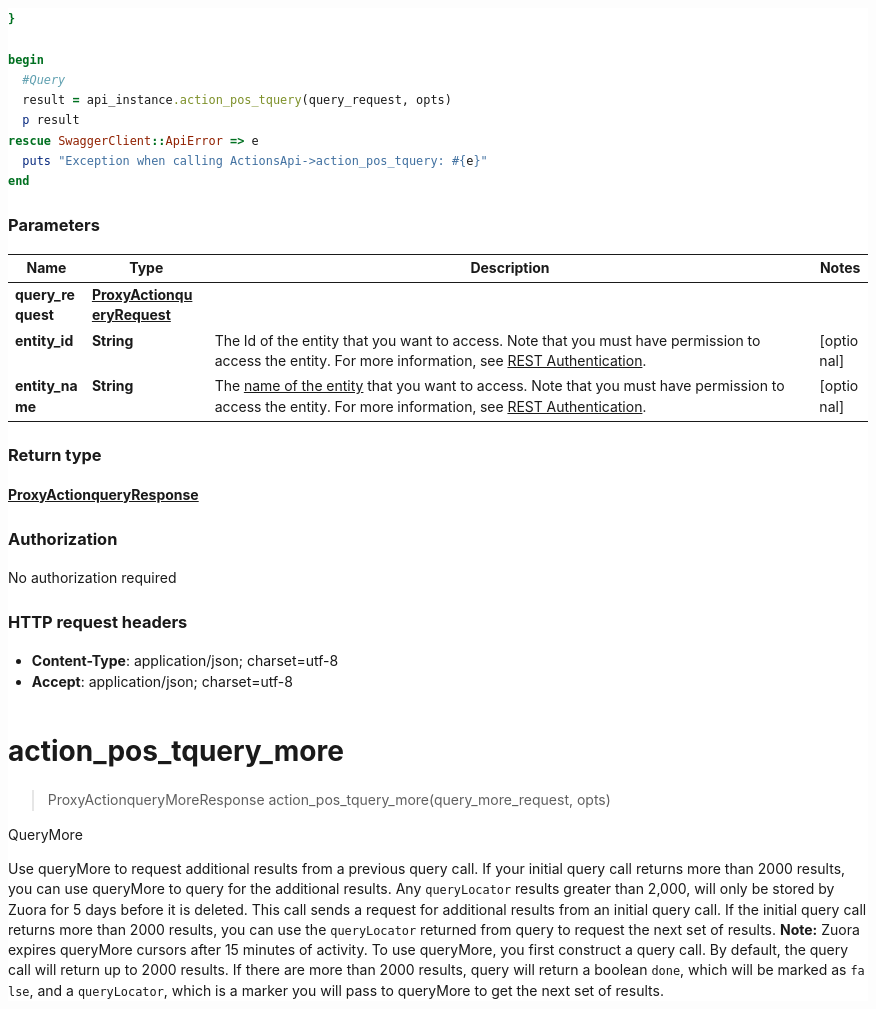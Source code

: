 ```ruby
}

begin
  #Query
  result = api_instance.action_pos_tquery(query_request, opts)
  p result
rescue SwaggerClient::ApiError => e
  puts "Exception when calling ActionsApi->action_pos_tquery: #{e}"
end
```

### Parameters

Name | Type | Description  | Notes
------------- | ------------- | ------------- | -------------
 **query_request** | [**ProxyActionqueryRequest**](ProxyActionqueryRequest.md)|  | 
 **entity_id** | **String**| The Id of the entity that you want to access. Note that you must have permission to access the entity. For more information, see [REST Authentication](https://www.zuora.com/developer/api-reference/#section/Authentication/Entity-Id-and-Entity-Name). | [optional] 
 **entity_name** | **String**| The [name of the entity](https://knowledgecenter.zuora.com/BB_Introducing_Z_Business/Multi-entity/B_Introduction_to_Entity_and_Entity_Hierarchy#Name_and_Display_Name) that you want to access. Note that you must have permission to access the entity. For more information, see [REST Authentication](https://www.zuora.com/developer/api-reference/#section/Authentication/Entity-Id-and-Entity-Name). | [optional] 

### Return type

[**ProxyActionqueryResponse**](ProxyActionqueryResponse.md)

### Authorization

No authorization required

### HTTP request headers

 - **Content-Type**: application/json; charset=utf-8
 - **Accept**: application/json; charset=utf-8



# **action_pos_tquery_more**
> ProxyActionqueryMoreResponse action_pos_tquery_more(query_more_request, opts)

QueryMore

Use queryMore to request additional results from a previous query call. If your initial query call returns more than 2000 results, you can use queryMore to query for the additional results.   Any `queryLocator` results greater than 2,000, will only be stored by Zuora for 5 days before it is deleted.    This call sends a request for additional results from an initial query call. If the initial query call returns more than 2000 results, you can use the `queryLocator` returned from query to request the next set of results.   **Note:** Zuora expires queryMore cursors after 15 minutes of activity.   To use queryMore, you first construct a query call. By default, the query call will return up to 2000 results. If there are more than 2000 results, query will return a boolean `done`, which will be marked as `false`, and a `queryLocator`, which is a marker you will pass to queryMore to get the next set of results. 
